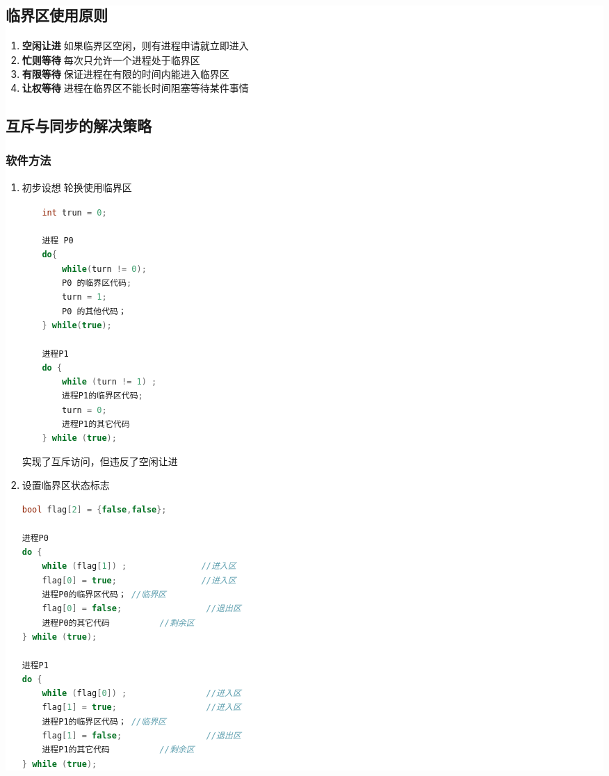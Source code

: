 ## 临界区使用原则 ###

1. **空闲让进** 如果临界区空闲，则有进程申请就立即进入
2. **忙则等待** 每次只允许一个进程处于临界区
3. **有限等待** 保证进程在有限的时间内能进入临界区
4. **让权等待** 进程在临界区不能长时间阻塞等待某件事情

## 互斥与同步的解决策略 ##

### 软件方法 ###

1. 初步设想 轮换使用临界区

    ```c
        int trun = 0;

        进程 P0
        do{
            while(turn != 0);
            P0 的临界区代码;
            turn = 1;
            P0 的其他代码；
        } while(true);

        进程P1
        do {
            while (turn != 1) ;
            进程P1的临界区代码;
            turn = 0;
            进程P1的其它代码
        } while (true);
    ```

    实现了互斥访问，但违反了空闲让进

2. 设置临界区状态标志

    ```c
    bool flag[2] = {false,false};

    进程P0
    do {
        while (flag[1]) ;               //进入区
        flag[0] = true;                 //进入区
        进程P0的临界区代码； //临界区
        flag[0] = false;                 //退出区
        进程P0的其它代码          //剩余区
    } while (true);

    进程P1
    do {
        while (flag[0]) ;                //进入区
        flag[1] = true;                  //进入区
        进程P1的临界区代码； //临界区
        flag[1] = false;                 //退出区
        进程P1的其它代码          //剩余区
    } while (true);
    ```
